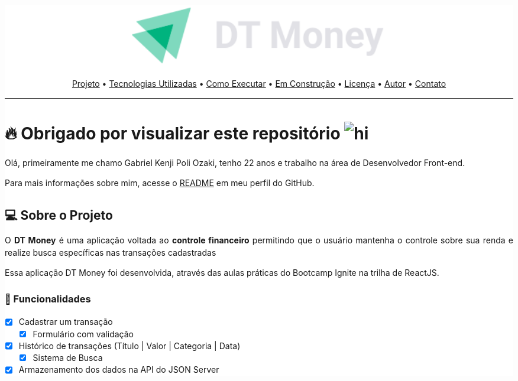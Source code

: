 <p align="center">
   <img src="./src/assets/logo.svg" alt="Timer" width="50%" />
</p>

<div align="center">
 <a href="#projeto">Projeto</a> •
 <a href="#tecnologias">Tecnologias Utilizadas</a> •
 <a href="#execucao">Como Executar</a> •
 <a href="#construcao">Em Construção</a> •
 <a href="#licenca">Licença</a> •
 <a href="#autor">Autor</a> •
 <a href="#contato">Contato</a>
</div>

---

# :fire: Obrigado por visualizar este repositório <img src="https://user-images.githubusercontent.com/1303154/88677602-1635ba80-d120-11ea-84d8-d263ba5fc3c0.gif" width="38px" alt="hi">

<p align="justify"> Olá, primeiramente me chamo Gabriel Kenji Poli Ozaki, tenho 22 anos e trabalho na área de Desenvolvedor Front-end. </p>

<p align="justify"> Para mais informações sobre mim, acesse o <a href="https://github.com/WD-GabrielKenji">README</a> em meu perfil do GitHub.</p>

## :computer: <strong id="projeto">Sobre o Projeto </strong>

<video src="https://user-images.githubusercontent.com/70767461/226526679-f92caad1-1d97-486d-9bb5-e1625afff56a.mp4" width="100%"></video>

<p align="justify">O <strong>DT Money</strong> é uma aplicação voltada ao <strong>controle financeiro</strong> permitindo que o usuário mantenha o controle sobre sua renda e realize busca específicas nas transações cadastradas</p>

<p align="justify">Essa aplicação DT Money foi desenvolvida, através das aulas práticas do Bootcamp Ignite na trilha de ReactJS.</p>

### :pushpin: Funcionalidades

- [x] Cadastrar um transação
  - [x] Formulário com validação
- [x] Histórico de transações (Título | Valor | Categoria | Data)
  - [x] Sistema de Busca
- [x] Armazenamento dos dados na API do JSON Server
